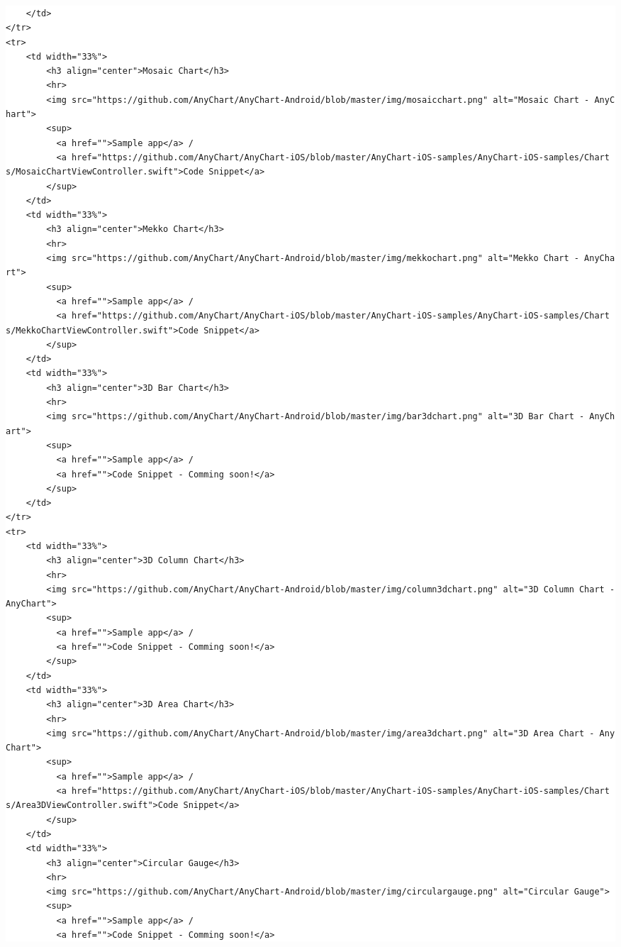         </td>
    </tr>
    <tr>
        <td width="33%">
            <h3 align="center">Mosaic Chart</h3>
            <hr>          
            <img src="https://github.com/AnyChart/AnyChart-Android/blob/master/img/mosaicchart.png" alt="Mosaic Chart - AnyChart">
            <sup>
              <a href="">Sample app</a> /
              <a href="https://github.com/AnyChart/AnyChart-iOS/blob/master/AnyChart-iOS-samples/AnyChart-iOS-samples/Charts/MosaicChartViewController.swift">Code Snippet</a>
            </sup>            
        </td>
        <td width="33%">
            <h3 align="center">Mekko Chart</h3>
            <hr>          
            <img src="https://github.com/AnyChart/AnyChart-Android/blob/master/img/mekkochart.png" alt="Mekko Chart - AnyChart">
            <sup>
              <a href="">Sample app</a> /
              <a href="https://github.com/AnyChart/AnyChart-iOS/blob/master/AnyChart-iOS-samples/AnyChart-iOS-samples/Charts/MekkoChartViewController.swift">Code Snippet</a>
            </sup>            
        </td>
        <td width="33%">
            <h3 align="center">3D Bar Chart</h3>
            <hr>          
            <img src="https://github.com/AnyChart/AnyChart-Android/blob/master/img/bar3dchart.png" alt="3D Bar Chart - AnyChart">
            <sup>
              <a href="">Sample app</a> /
              <a href="">Code Snippet - Comming soon!</a>
            </sup>            
        </td>
    </tr>
    <tr>
        <td width="33%">
            <h3 align="center">3D Column Chart</h3>
            <hr>          
            <img src="https://github.com/AnyChart/AnyChart-Android/blob/master/img/column3dchart.png" alt="3D Column Chart - AnyChart">
            <sup>
              <a href="">Sample app</a> /
              <a href="">Code Snippet - Comming soon!</a>
            </sup>            
        </td>
        <td width="33%">
            <h3 align="center">3D Area Chart</h3>
            <hr>          
            <img src="https://github.com/AnyChart/AnyChart-Android/blob/master/img/area3dchart.png" alt="3D Area Chart - AnyChart">
            <sup>
              <a href="">Sample app</a> /
              <a href="https://github.com/AnyChart/AnyChart-iOS/blob/master/AnyChart-iOS-samples/AnyChart-iOS-samples/Charts/Area3DViewController.swift">Code Snippet</a>
            </sup>            
        </td>
        <td width="33%">
            <h3 align="center">Circular Gauge</h3>
            <hr>          
            <img src="https://github.com/AnyChart/AnyChart-Android/blob/master/img/circulargauge.png" alt="Circular Gauge">
            <sup>
              <a href="">Sample app</a> /
              <a href="">Code Snippet - Comming soon!</a>